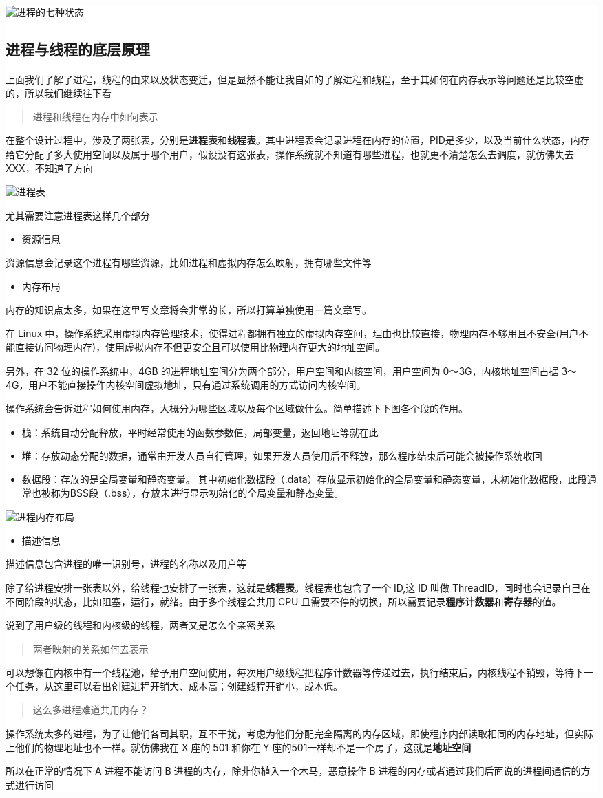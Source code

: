 ![进程的七种状态](https://img-blog.csdnimg.cn/2021011318214132.png?x-oss-process=image/watermark,type_ZmFuZ3poZW5naGVpdGk,shadow_10,text_aHR0cHM6Ly9ibG9nLmNzZG4ubmV0L0wxNTUxOTU0MzgzNw==,size_1,color_FFFFFF,t_70#pic_center)

## 进程与线程的底层原理 

上面我们了解了进程，线程的由来以及状态变迁，但是显然不能让我自如的了解进程和线程，至于其如何在内存表示等问题还是比较空虚的，所以我们继续往下看

> 进程和线程在内存中如何表示

在整个设计过程中，涉及了两张表，分别是**进程表**和**线程表**。其中进程表会记录进程在内存的位置，PID是多少，以及当前什么状态，内存给它分配了多大使用空间以及属于哪个用户，假设没有这张表，操作系统就不知道有哪些进程，也就更不清楚怎么去调度，就仿佛失去XXX，不知道了方向

![进程表](https://img-blog.csdnimg.cn/20201222193504548.png?x-oss-process=image/watermark,type_ZmFuZ3poZW5naGVpdGk,shadow_10,text_aHR0cHM6Ly9ibG9nLmNzZG4ubmV0L0wxNTUxOTU0MzgzNw==,size_1,color_FFFFFF,t_70#pic_center)

尤其需要注意进程表这样几个部分

- 资源信息

资源信息会记录这个进程有哪些资源，比如进程和虚拟内存怎么映射，拥有哪些文件等

- 内存布局

内存的知识点太多，如果在这里写文章将会非常的长，所以打算单独使用一篇文章写。

在 Linux 中，操作系统采用虚拟内存管理技术，使得进程都拥有独立的虚拟内存空间，理由也比较直接，物理内存不够用且不安全(用户不能直接访问物理内存)，使用虚拟内存不但更安全且可以使用比物理内存更大的地址空间。

另外，在 32 位的操作系统中，4GB 的进程地址空间分为两个部分，用户空间和内核空间，用户空间为 0～3G，内核地址空间占据 3～4G，用户不能直接操作内核空间虚拟地址，只有通过系统调用的方式访问内核空间。

操作系统会告诉进程如何使用内存，大概分为哪些区域以及每个区域做什么。简单描述下下图各个段的作用。

- 栈：系统自动分配释放，平时经常使用的函数参数值，局部变量，返回地址等就在此

- 堆：存放动态分配的数据，通常由开发人员自行管理，如果开发人员使用后不释放，那么程序结束后可能会被操作系统收回

- 数据段：存放的是全局变量和静态变量。 其中初始化数据段（.data）存放显示初始化的全局变量和静态变量，未初始化数据段，此段通常也被称为BSS段（.bss），存放未进行显示初始化的全局变量和静态变量。

![进程内存布局](https://img-blog.csdnimg.cn/20210113201922967.png?x-oss-process=image/watermark,type_ZmFuZ3poZW5naGVpdGk,shadow_10,text_aHR0cHM6Ly9ibG9nLmNzZG4ubmV0L0wxNTUxOTU0MzgzNw==,size_1,color_FFFFFF,t_70#pic_center)


- 描述信息

描述信息包含进程的唯一识别号，进程的名称以及用户等

除了给进程安排一张表以外，给线程也安排了一张表，这就是**线程表**。线程表也包含了一个 ID,这 ID 叫做 ThreadID，同时也会记录自己在不同阶段的状态，比如阻塞，运行，就绪。由于多个线程会共用 CPU 且需要不停的切换，所以需要记录**程序计数器**和**寄存器**的值。

说到了用户级的线程和内核级的线程，两者又是怎么个亲密关系

> 两者映射的关系如何去表示

可以想像在内核中有一个线程池，给予用户空间使用，每次用户级线程把程序计数器等传递过去，执行结束后，内核线程不销毁，等待下一个任务，从这里可以看出创建进程开销大、成本高；创建线程开销小，成本低。

> 这么多进程难道共用内存？

操作系统太多的进程，为了让他们各司其职，互不干扰，考虑为他们分配完全隔离的内存区域，即使程序内部读取相同的内存地址，但实际上他们的物理地址也不一样。就仿佛我在 X 座的 501 和你在 Y 座的501一样却不是一个房子，这就是**地址空间**

所以在正常的情况下 A 进程不能访问 B 进程的内存，除非你植入一个木马，恶意操作 B 进程的内存或者通过我们后面说的进程间通信的方式进行访问
